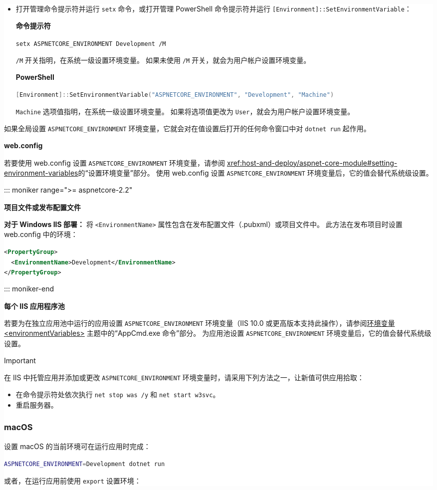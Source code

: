 * 打开管理命令提示符并运行 `setx` 命令，或打开管理 PowerShell 命令提示符并运行 `[Environment]::SetEnvironmentVariable`：

  **命令提示符**

  ```console
  setx ASPNETCORE_ENVIRONMENT Development /M
  ```

  `/M` 开关指明，在系统一级设置环境变量。 如果未使用 `/M` 开关，就会为用户帐户设置环境变量。

  **PowerShell**

  ```powershell
  [Environment]::SetEnvironmentVariable("ASPNETCORE_ENVIRONMENT", "Development", "Machine")
  ```

  `Machine` 选项值指明，在系统一级设置环境变量。 如果将选项值更改为 `User`，就会为用户帐户设置环境变量。

如果全局设置 `ASPNETCORE_ENVIRONMENT` 环境变量，它就会对在值设置后打开的任何命令窗口中对 `dotnet run` 起作用。

**web.config**

若要使用 web.config 设置 `ASPNETCORE_ENVIRONMENT` 环境变量，请参阅 <xref:host-and-deploy/aspnet-core-module#setting-environment-variables>的“设置环境变量”部分。 使用 web.config 设置 `ASPNETCORE_ENVIRONMENT` 环境变量后，它的值会替代系统级设置。

::: moniker range=">= aspnetcore-2.2"

**项目文件或发布配置文件**

**对于 Windows IIS 部署：** 将 `<EnvironmentName>` 属性包含在发布配置文件（.pubxml）或项目文件中。 此方法在发布项目时设置 web.config 中的环境：

```xml
<PropertyGroup>
  <EnvironmentName>Development</EnvironmentName>
</PropertyGroup>
```

::: moniker-end

**每个 IIS 应用程序池**

若要为在独立应用池中运行的应用设置 `ASPNETCORE_ENVIRONMENT` 环境变量（IIS 10.0 或更高版本支持此操作），请参阅[环境变量 &lt;environmentVariables&gt;](/iis/configuration/system.applicationHost/applicationPools/add/environmentVariables/#appcmdexe) 主题中的“AppCmd.exe 命令”部分。 为应用池设置 `ASPNETCORE_ENVIRONMENT` 环境变量后，它的值会替代系统级设置。

> [!IMPORTANT]
> 在 IIS 中托管应用并添加或更改 `ASPNETCORE_ENVIRONMENT` 环境变量时，请采用下列方法之一，让新值可供应用拾取：
>
> * 在命令提示符处依次执行 `net stop was /y` 和 `net start w3svc`。
> * 重启服务器。

### <a name="macos"></a>macOS

设置 macOS 的当前环境可在运行应用时完成：

```bash
ASPNETCORE_ENVIRONMENT=Development dotnet run
```

或者，在运行应用前使用 `export` 设置环境：
